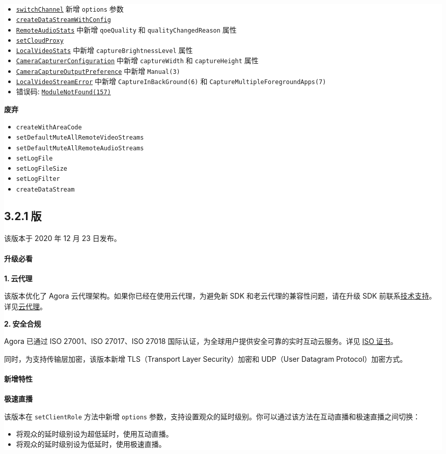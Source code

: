 - [`switchChannel`](./API%20Reference/react_native/classes/rtcengine.html#switchchannel) 新增 `options` 参数
- [`createDataStreamWithConfig`](./API%20Reference/react_native/classes/rtcengine.html#createdatastreamwithconfig)
- [`RemoteAudioStats`](./API%20Reference/react_native/interfaces/rtcengineevents.html#remoteaudiostats) 中新增 `qoeQuality` 和 `qualityChangedReason` 属性
- [`setCloudProxy`](./API%20Reference/react_native/classes/rtcengine.html#setcloudproxy)
- [`LocalVideoStats`](./API%20Reference/react_native/interfaces/localvideostats.html) 中新增 `captureBrightnessLevel` 属性
- [`CameraCapturerConfiguration`](./API%20Reference/react_native/classes/cameracapturerconfiguration.html) 中新增 `captureWidth` 和 `captureHeight` 属性
- [`CameraCaptureOutputPreference`](./API%20Reference/react_native/enums/cameracaptureoutputpreference.html) 中新增 `Manual(3)`
- [`LocalVideoStreamError`](./API%20Reference/react_native/enums/localvideostreamerror.html) 中新增 `CaptureInBackGround(6)` 和 `CaptureMultipleForegroundApps(7)`
- 错误码: [`ModuleNotFound(157)`](./API%20Reference/react_native/enums/errorcode.html)


**废弃**

- `createWithAreaCode`
- `setDefaultMuteAllRemoteVideoStreams`
- `setDefaultMuteAllRemoteAudioStreams`
- `setLogFile`
- `setLogFileSize`
- `setLogFilter`
- `createDataStream`


## 3.2.1 版

该版本于 2020 年 12 月 23 日发布。

#### 升级必看

**1. 云代理**

该版本优化了 Agora 云代理架构。如果你已经在使用云代理，为避免新 SDK 和老云代理的兼容性问题，请在升级 SDK 前联系[技术支持](https://agora-ticket.agora.io/)。详见[云代理](./cloudproxy_native?platform=React%20Native)。

**2. 安全合规**

Agora 已通过 ISO 27001、ISO 27017、ISO 27018 国际认证，为全球用户提供安全可靠的实时互动云服务。详见 [ISO 证书](https://docs.agora.io/cn/Agora%20Platform/iso_cert?platform=React%20Native)。

同时，为支持传输层加密，该版本新增 TLS（Transport Layer Security）加密和 UDP（User Datagram Protocol）加密方式。


####  新增特性

**极速直播**

该版本在 `setClientRole` 方法中新增 `options` 参数，支持设置观众的延时级别。你可以通过该方法在互动直播和极速直播之间切换：

- 将观众的延时级别设为超低延时，使用互动直播。
- 将观众的延时级别设为低延时，使用极速直播。
